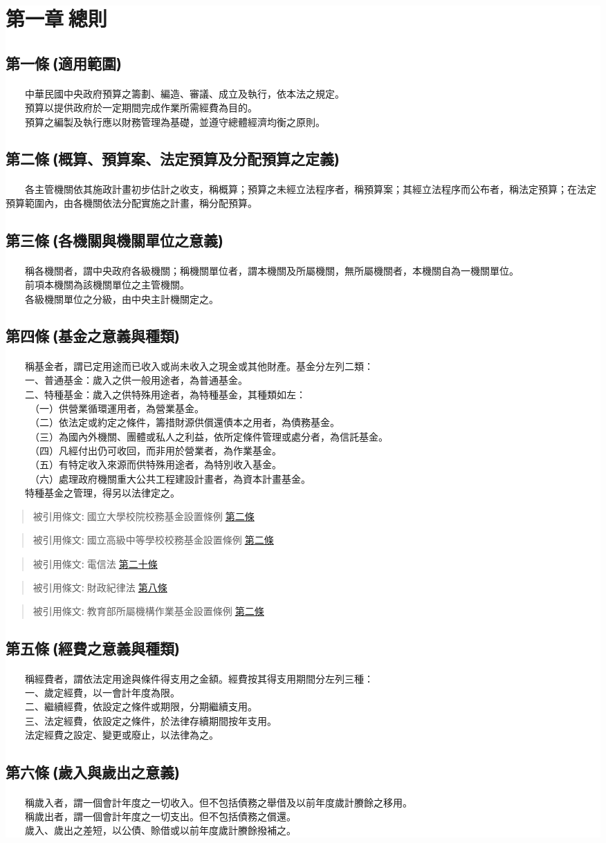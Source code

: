 第一章  總則
============
第一條 (適用範圍)
-----------------
　　中華民國中央政府預算之籌劃、編造、審議、成立及執行，依本法之規定。  
　　預算以提供政府於一定期間完成作業所需經費為目的。  
　　預算之編製及執行應以財務管理為基礎，並遵守總體經濟均衡之原則。  


第二條 (概算、預算案、法定預算及分配預算之定義)
-----------------------------------------------
　　各主管機關依其施政計畫初步估計之收支，稱概算；預算之未經立法程序者，稱預算案；其經立法程序而公布者，稱法定預算；在法定預算範圍內，由各機關依法分配實施之計畫，稱分配預算。  


第三條 (各機關與機關單位之意義)
-------------------------------
　　稱各機關者，謂中央政府各級機關；稱機關單位者，謂本機關及所屬機關，無所屬機關者，本機關自為一機關單位。  
　　前項本機關為該機關單位之主管機關。  
　　各級機關單位之分級，由中央主計機關定之。  


第四條 (基金之意義與種類)
-------------------------
　　稱基金者，謂已定用途而已收入或尚未收入之現金或其他財產。基金分左列二類：  
　　一、普通基金：歲入之供一般用途者，為普通基金。  
　　二、特種基金：歲入之供特殊用途者，為特種基金，其種類如左：  
　　　（一）供營業循環運用者，為營業基金。  
　　　（二）依法定或約定之條件，籌措財源供償還債本之用者，為債務基金。  
　　　（三）為國內外機關、團體或私人之利益，依所定條件管理或處分者，為信託基金。  
　　　（四）凡經付出仍可收回，而非用於營業者，為作業基金。  
　　　（五）有特定收入來源而供特殊用途者，為特別收入基金。  
　　　（六）處理政府機關重大公共工程建設計畫者，為資本計畫基金。  
　　特種基金之管理，得另以法律定之。  
> 被引用條文: 國立大學校院校務基金設置條例 [第二條](../../教育/教育政務/國立大學校院校務基金設置條例.md#第二條-)

> 被引用條文: 國立高級中等學校校務基金設置條例 [第二條](../../教育/中等教育/國立高級中等學校校務基金設置條例.md#第二條-)

> 被引用條文: 電信法 [第二十條](../../交通建設/電信/電信法.md#第二十條-)

> 被引用條文: 財政紀律法 [第八條](../../財政金融/國庫/財政紀律法.md#第八條-非營業特種基金設立應具備特定資金來源及必要性)

> 被引用條文: 教育部所屬機構作業基金設置條例 [第二條](../../教育/教育政務/教育部所屬機構作業基金設置條例.md#第二條-)



第五條 (經費之意義與種類)
-------------------------
　　稱經費者，謂依法定用途與條件得支用之金額。經費按其得支用期間分左列三種：  
　　一、歲定經費，以一會計年度為限。  
　　二、繼續經費，依設定之條件或期限，分期繼續支用。  
　　三、法定經費，依設定之條件，於法律存續期間按年支用。  
　　法定經費之設定、變更或廢止，以法律為之。  


第六條 (歲入與歲出之意義)
-------------------------
　　稱歲入者，謂一個會計年度之一切收入。但不包括債務之舉借及以前年度歲計賸餘之移用。  
　　稱歲出者，謂一個會計年度之一切支出。但不包括債務之償還。  
　　歲入、歲出之差短，以公債、賒借或以前年度歲計賸餘撥補之。  
